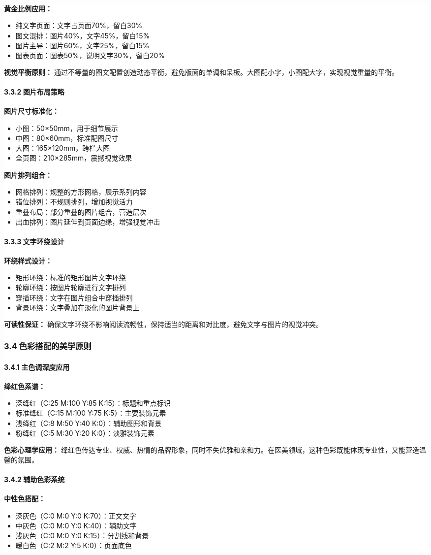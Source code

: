 **黄金比例应用：**
- 纯文字页面：文字占页面70%，留白30%
- 图文混排：图片40%，文字45%，留白15%
- 图片主导：图片60%，文字25%，留白15%
- 图表页面：图表50%，说明文字30%，留白20%

**视觉平衡原则：**
通过不等量的图文配置创造动态平衡，避免版面的单调和呆板。大图配小字，小图配大字，实现视觉重量的平衡。

#### 3.3.2 图片布局策略

**图片尺寸标准化：**
- 小图：50×50mm，用于细节展示
- 中图：80×60mm，标准配图尺寸
- 大图：165×120mm，跨栏大图
- 全页图：210×285mm，震撼视觉效果

**图片排列组合：**
- 网格排列：规整的方形网格，展示系列内容
- 错位排列：不规则排列，增加视觉活力
- 重叠布局：部分重叠的图片组合，营造层次
- 出血排列：图片延伸到页面边缘，增强视觉冲击

#### 3.3.3 文字环绕设计

**环绕样式设计：**
- 矩形环绕：标准的矩形图片文字环绕
- 轮廓环绕：按图片轮廓进行文字排列
- 穿插环绕：文字在图片组合中穿插排列
- 背景环绕：文字叠加在淡化的图片背景上

**可读性保证：**
确保文字环绕不影响阅读流畅性，保持适当的距离和对比度，避免文字与图片的视觉冲突。

### 3.4 色彩搭配的美学原则

#### 3.4.1 主色调深度应用

**绛红色系谱：**
- 深绛红（C:25 M:100 Y:85 K:15）：标题和重点标识
- 标准绛红（C:15 M:100 Y:75 K:5）：主要装饰元素
- 浅绛红（C:8 M:50 Y:40 K:0）：辅助图形和背景
- 粉绛红（C:5 M:30 Y:20 K:0）：淡雅装饰元素

**色彩心理学应用：**
绛红色传达专业、权威、热情的品牌形象，同时不失优雅和亲和力。在医美领域，这种色彩既能体现专业性，又能营造温馨的氛围。

#### 3.4.2 辅助色彩系统

**中性色搭配：**
- 深灰色（C:0 M:0 Y:0 K:70）：正文文字
- 中灰色（C:0 M:0 Y:0 K:40）：辅助文字
- 浅灰色（C:0 M:0 Y:0 K:15）：分割线和背景
- 暖白色（C:2 M:2 Y:5 K:0）：页面底色
